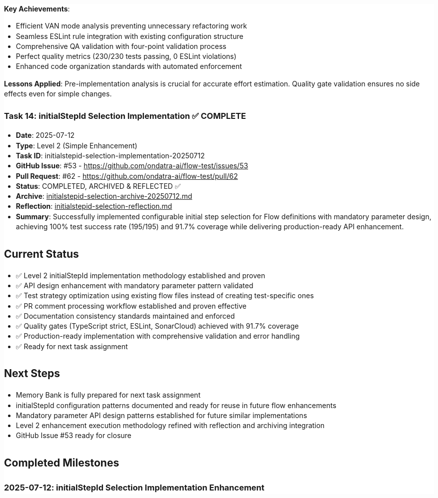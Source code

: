 **Key Achievements**:

- Efficient VAN mode analysis preventing unnecessary refactoring work
- Seamless ESLint rule integration with existing configuration structure
- Comprehensive QA validation with four-point validation process
- Perfect quality metrics (230/230 tests passing, 0 ESLint violations)
- Enhanced code organization standards with automated enforcement

**Lessons Applied**: Pre-implementation analysis is crucial for accurate effort estimation. Quality gate validation ensures no side effects even for simple changes.

### Task 14: initialStepId Selection Implementation ✅ COMPLETE

- **Date**: 2025-07-12
- **Type**: Level 2 (Simple Enhancement)
- **Task ID**: initialstepid-selection-implementation-20250712
- **GitHub Issue**: #53 - https://github.com/ondatra-ai/flow-test/issues/53
- **Pull Request**: #62 - https://github.com/ondatra-ai/flow-test/pull/62
- **Status**: COMPLETED, ARCHIVED & REFLECTED ✅
- **Archive**: [initialstepid-selection-archive-20250712.md](archive/initialstepid-selection-archive-20250712.md)
- **Reflection**: [initialstepid-selection-reflection.md](reflection/initialstepid-selection-reflection.md)
- **Summary**: Successfully implemented configurable initial step selection for Flow definitions with mandatory parameter design, achieving 100% test success rate (195/195) and 91.7% coverage while delivering production-ready API enhancement.

## Current Status

- ✅ Level 2 initialStepId implementation methodology established and proven
- ✅ API design enhancement with mandatory parameter pattern validated
- ✅ Test strategy optimization using existing flow files instead of creating test-specific ones
- ✅ PR comment processing workflow established and proven effective
- ✅ Documentation consistency standards maintained and enforced
- ✅ Quality gates (TypeScript strict, ESLint, SonarCloud) achieved with 91.7% coverage
- ✅ Production-ready implementation with comprehensive validation and error handling
- ✅ Ready for next task assignment

## Next Steps

- Memory Bank is fully prepared for next task assignment
- initialStepId configuration patterns documented and ready for reuse in future flow enhancements
- Mandatory parameter API design patterns established for future similar implementations
- Level 2 enhancement execution methodology refined with reflection and archiving integration
- GitHub Issue #53 ready for closure

## Completed Milestones

### 2025-07-12: initialStepId Selection Implementation Enhancement

